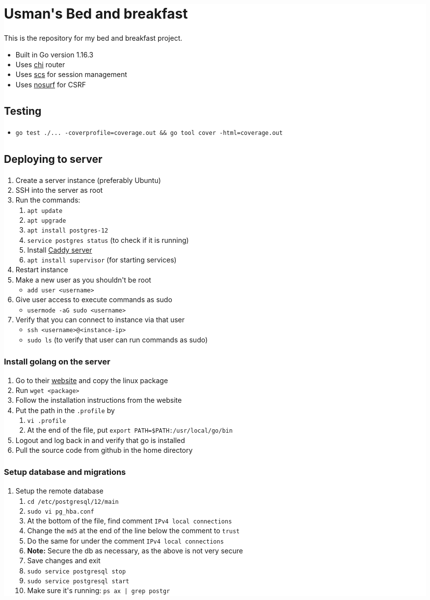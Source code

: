 # Usman's Bed and breakfast

This is the repository for my bed and breakfast project.

- Built in Go version 1.16.3
- Uses [chi](https://github.com/go-chi/chi/v5) router
- Uses [scs](https://github.com/alexedwards/scs) for session management
- Uses [nosurf](https://github.com/justinas/nosurf) for CSRF 

## Testing
- `go test ./... -coverprofile=coverage.out && go tool cover -html=coverage.out`

## Deploying to server

1. Create a server instance (preferably Ubuntu)
1. SSH into the server as root
1. Run the commands:
    1. `apt update`
    1. `apt upgrade`
    1. `apt install postgres-12`
    1. `service postgres status` (to check if it is running)
    1. Install [Caddy server](https://caddyserver.com/docs/install)
    1. `apt install supervisor` (for starting services)
1. Restart instance
1. Make a new user as you shouldn't be root
    - `add user <username>`
1. Give user access to execute commands as sudo
    - `usermode -aG sudo <username>`
1. Verify that you can connect to instance via that user
    - `ssh <username>@<instance-ip>`
    - `sudo ls` (to verify that user can run commands as sudo)
### Install golang on the server
1. Go to their [website](https://golang.org/dl/) and copy the linux package
1. Run `wget <package>`
1. Follow the installation instructions from the website
1. Put the path in the `.profile` by
    1. `vi .profile`
    1. At the end of the file, put `export PATH=$PATH:/usr/local/go/bin
       `
1. Logout and log back in and verify that go is installed
1. Pull the source code from github in the home directory

### Setup database and migrations
1. Setup the remote database
    1. `cd /etc/postgresql/12/main`
    1. `sudo vi pg_hba.conf`
    1. At the bottom of the file, find comment `IPv4 local connections`
    1. Change the `md5` at the end of the line below the comment to `trust`
    1. Do the same for under the comment `IPv4 local connections`
    1. **Note:** Secure the db as necessary, as the above is not very secure
    1. Save changes and exit
    1. `sudo service postgresql stop`
    1. `sudo service postgresql start`
    1. Make sure it's running: `ps ax | grep postgr`
    